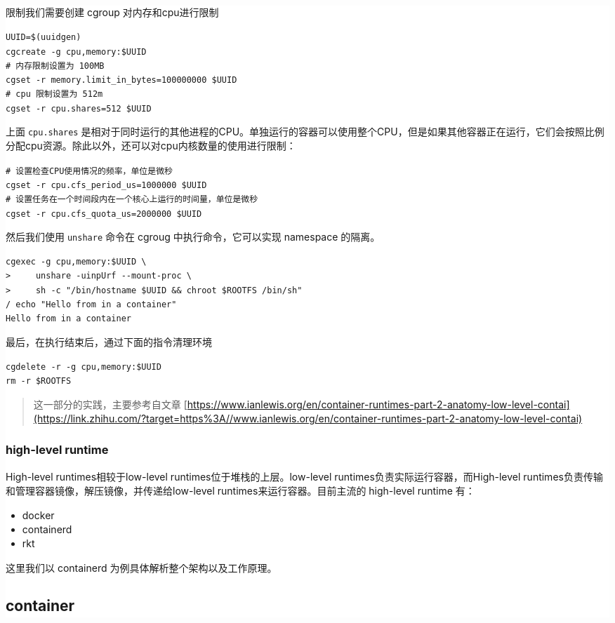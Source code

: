 限制我们需要创建 cgroup 对内存和cpu进行限制

```text
UUID=$(uuidgen)
cgcreate -g cpu,memory:$UUID
# 内存限制设置为 100MB
cgset -r memory.limit_in_bytes=100000000 $UUID
# cpu 限制设置为 512m
cgset -r cpu.shares=512 $UUID
```

上面 `cpu.shares` 是相对于同时运行的其他进程的CPU。单独运行的容器可以使用整个CPU，但是如果其他容器正在运行，它们会按照比例分配cpu资源。除此以外，还可以对cpu内核数量的使用进行限制：

```text
# 设置检查CPU使用情况的频率，单位是微秒
cgset -r cpu.cfs_period_us=1000000 $UUID
# 设置任务在一个时间段内在一个核心上运行的时间量，单位是微秒
cgset -r cpu.cfs_quota_us=2000000 $UUID
```

然后我们使用 `unshare` 命令在 cgroug 中执行命令，它可以实现 namespace 的隔离。

```text
cgexec -g cpu,memory:$UUID \
>     unshare -uinpUrf --mount-proc \
>     sh -c "/bin/hostname $UUID && chroot $ROOTFS /bin/sh"
/ echo "Hello from in a container"
Hello from in a container
```

最后，在执行结束后，通过下面的指令清理环境

```text
cgdelete -r -g cpu,memory:$UUID
rm -r $ROOTFS
```

> 这一部分的实践，主要参考自文章 [https://www.ianlewis.org/en/container-runtimes-part-2-anatomy-low-level-contai](https://link.zhihu.com/?target=https%3A//www.ianlewis.org/en/container-runtimes-part-2-anatomy-low-level-contai)



### high-level runtime

High-level runtimes相较于low-level runtimes位于堆栈的上层。low-level runtimes负责实际运行容器，而High-level runtimes负责传输和管理容器镜像，解压镜像，并传递给low-level runtimes来运行容器。目前主流的 high-level runtime 有：

- docker
- containerd
- rkt

这里我们以 containerd 为例具体解析整个架构以及工作原理。



## container
